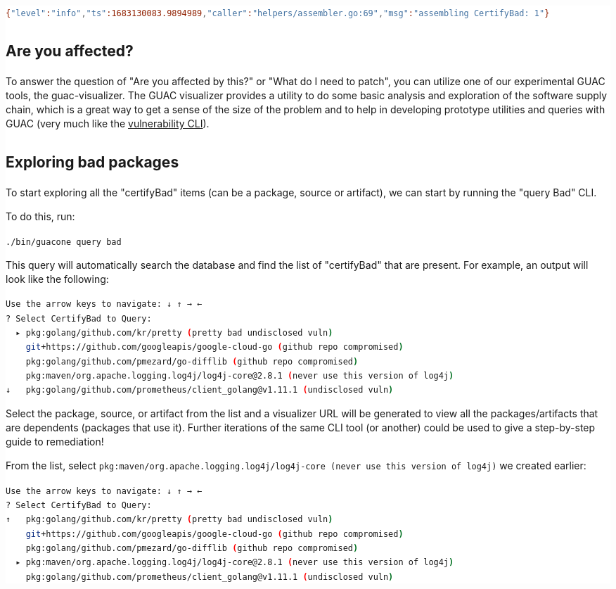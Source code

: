 ```bash
{"level":"info","ts":1683130083.9894989,"caller":"helpers/assembler.go:69","msg":"assembling CertifyBad: 1"}
```

## Are you affected?

To answer the question of "Are you affected by this?" or "What do I need to
patch", you can utilize one of our experimental GUAC tools, the guac-visualizer.
The GUAC visualizer provides a utility to do some basic analysis and exploration
of the software supply chain, which is a great way to get a sense of the size of
the problem and to help in developing prototype utilities and queries with GUAC
(very much like the [vulnerability CLI](/demo/query_vuln.md)).

## Exploring bad packages

To start exploring all the "certifyBad" items (can be a package, source or
artifact), we can start by running the "query Bad" CLI.

To do this, run:

```bash
./bin/guacone query bad
```

This query will automatically search the database and find the list of
"certifyBad" that are present. For example, an output will look like the
following:

```bash
Use the arrow keys to navigate: ↓ ↑ → ←
? Select CertifyBad to Query:
  ▸ pkg:golang/github.com/kr/pretty (pretty bad undisclosed vuln)
    git+https://github.com/googleapis/google-cloud-go (github repo compromised)
    pkg:golang/github.com/pmezard/go-difflib (github repo compromised)
    pkg:maven/org.apache.logging.log4j/log4j-core@2.8.1 (never use this version of log4j)
↓   pkg:golang/github.com/prometheus/client_golang@v1.11.1 (undisclosed vuln)
```

Select the package, source, or artifact from the list and a visualizer URL will
be generated to view all the packages/artifacts that are dependents (packages
that use it). Further iterations of the same CLI tool (or another) could be used
to give a step-by-step guide to remediation!

From the list, select
`pkg:maven/org.apache.logging.log4j/log4j-core (never use this version of log4j)`
we created earlier:

```bash
Use the arrow keys to navigate: ↓ ↑ → ←
? Select CertifyBad to Query:
↑   pkg:golang/github.com/kr/pretty (pretty bad undisclosed vuln)
    git+https://github.com/googleapis/google-cloud-go (github repo compromised)
    pkg:golang/github.com/pmezard/go-difflib (github repo compromised)
  ▸ pkg:maven/org.apache.logging.log4j/log4j-core@2.8.1 (never use this version of log4j)
    pkg:golang/github.com/prometheus/client_golang@v1.11.1 (undisclosed vuln)
```
